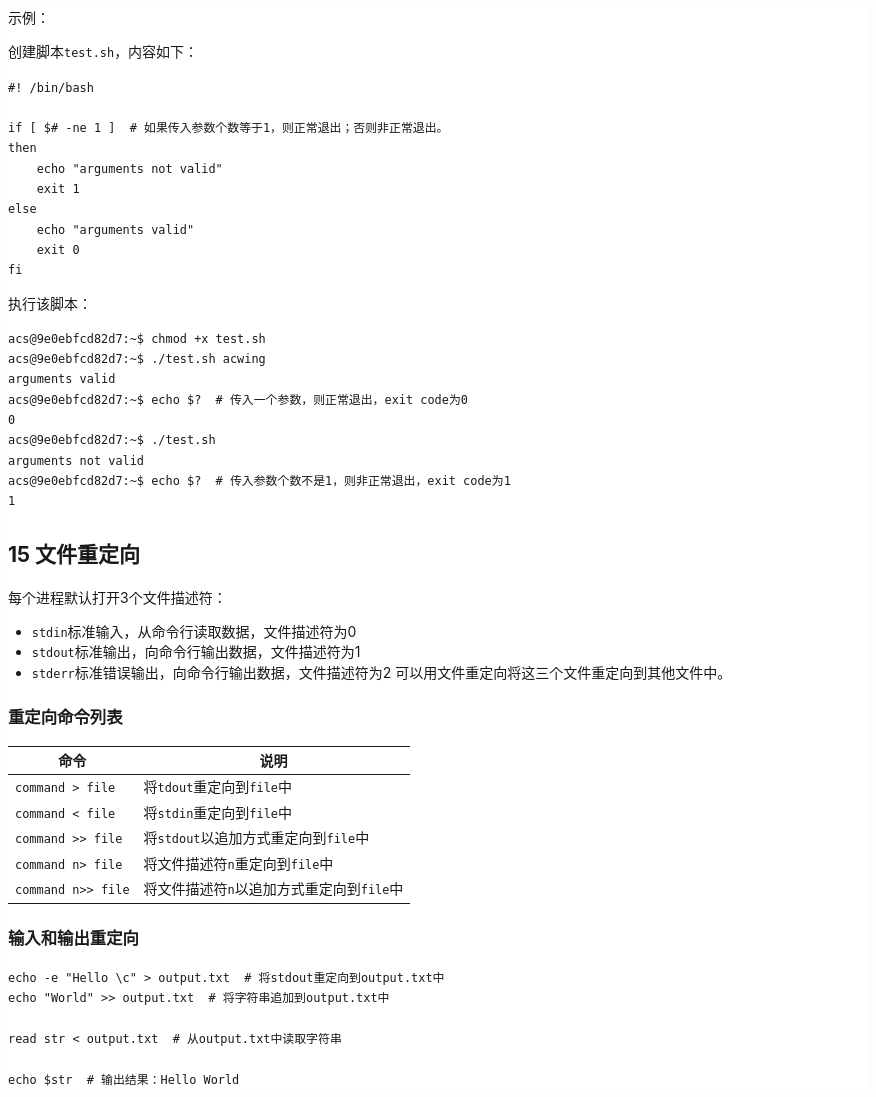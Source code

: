 示例：

创建脚本`test.sh`，内容如下：
```shell
#! /bin/bash

if [ $# -ne 1 ]  # 如果传入参数个数等于1，则正常退出；否则非正常退出。
then
    echo "arguments not valid"
    exit 1
else
    echo "arguments valid"
    exit 0
fi
```
执行该脚本：
```shell
acs@9e0ebfcd82d7:~$ chmod +x test.sh 
acs@9e0ebfcd82d7:~$ ./test.sh acwing
arguments valid
acs@9e0ebfcd82d7:~$ echo $?  # 传入一个参数，则正常退出，exit code为0
0
acs@9e0ebfcd82d7:~$ ./test.sh 
arguments not valid
acs@9e0ebfcd82d7:~$ echo $?  # 传入参数个数不是1，则非正常退出，exit code为1
1
```
## 15 文件重定向
每个进程默认打开3个文件描述符：

- `stdin`标准输入，从命令行读取数据，文件描述符为0
- `stdout`标准输出，向命令行输出数据，文件描述符为1
- `stderr`标准错误输出，向命令行输出数据，文件描述符为2
可以用文件重定向将这三个文件重定向到其他文件中。

### 重定向命令列表

|命令	|说明|
| --|--|
|`command > file`	|将`tdout`重定向到`file`中|
|`command < file`	|将`stdin`重定向到`file`中|
|`command >> file`	|将`stdout`以追加方式重定向到`file`中|
|`command n> file`	|将文件描述符`n`重定向到`file`中|
|`command n>> file`	|将文件描述符`n`以追加方式重定向到`file`中|

### 输入和输出重定向
```shell
echo -e "Hello \c" > output.txt  # 将stdout重定向到output.txt中
echo "World" >> output.txt  # 将字符串追加到output.txt中

read str < output.txt  # 从output.txt中读取字符串

echo $str  # 输出结果：Hello World
```
